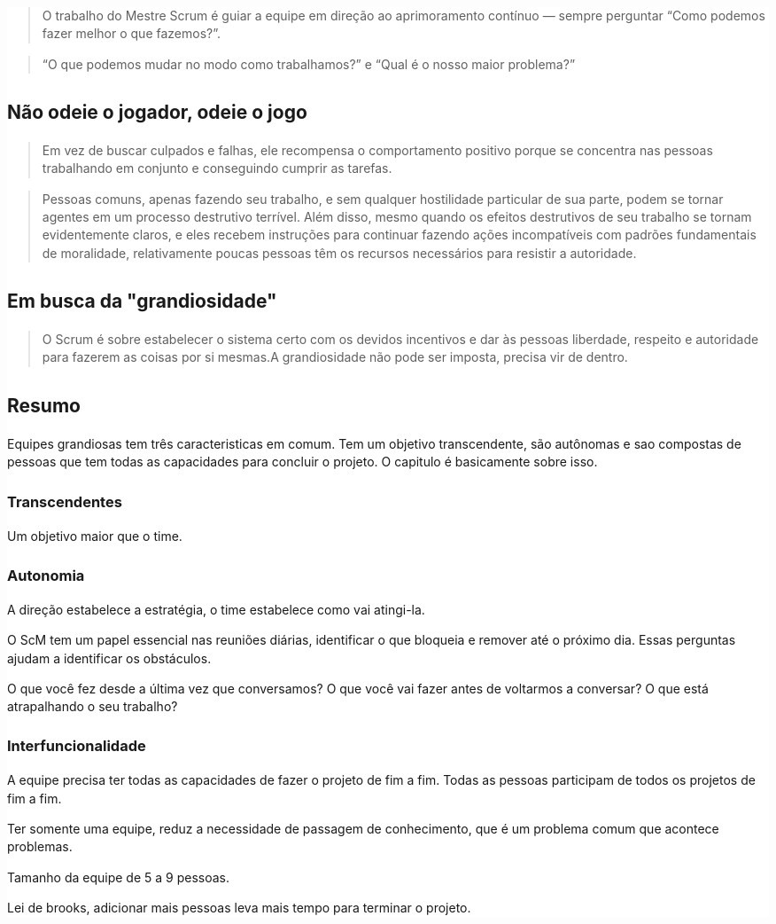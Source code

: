 > O trabalho do Mestre Scrum é guiar a equipe em direção ao aprimoramento contínuo — sempre perguntar “Como podemos fazer melhor o que fazemos?”.

> “O que podemos mudar no modo como trabalhamos?” e “Qual é o nosso maior problema?”

## Não odeie o jogador, odeie o jogo

> Em vez de buscar culpados e falhas, ele recompensa o comportamento positivo porque se concentra nas pessoas trabalhando em conjunto e conseguindo cumprir as tarefas.

> Pessoas comuns, apenas fazendo seu trabalho, e sem qualquer hostilidade particular de sua parte, podem se tornar agentes em um processo destrutivo terrível. Além disso, mesmo quando os efeitos destrutivos de seu trabalho se tornam evidentemente claros, e eles recebem instruções para continuar fazendo ações incompatíveis com padrões fundamentais de moralidade, relativamente poucas pessoas têm os recursos necessários para resistir a autoridade.

## Em busca da "grandiosidade"

> O Scrum é sobre estabelecer o sistema certo com os devidos incentivos e dar às pessoas liberdade, respeito e autoridade para fazerem as coisas por si mesmas.A grandiosidade não pode ser imposta, precisa vir de dentro.

## Resumo

Equipes grandiosas tem três caracteristicas em comum. Tem um objetivo transcendente, são autônomas e sao compostas de pessoas que tem todas as capacidades para concluir o projeto. O capitulo é basicamente sobre isso.

### Transcendentes

Um objetivo maior que o time.

### Autonomia

A direção estabelece a estratégia, o time estabelece como vai atingi-la.

O ScM tem um papel essencial nas reuniões diárias, identificar o que bloqueia e remover até o próximo dia. Essas perguntas ajudam a identificar os obstáculos.

O que você fez desde a última vez que conversamos?
O que você vai fazer antes de voltarmos a conversar?
O que está atrapalhando o seu trabalho?

### Interfuncionalidade

 A equipe precisa ter todas as capacidades de fazer o projeto de fim a fim. Todas as pessoas participam de todos os projetos de fim a fim.

Ter somente uma equipe, reduz a necessidade de passagem de conhecimento, que é um problema comum que acontece problemas.

Tamanho da equipe de 5 a 9 pessoas. 

Lei de brooks, adicionar mais pessoas leva mais tempo para terminar o projeto.
